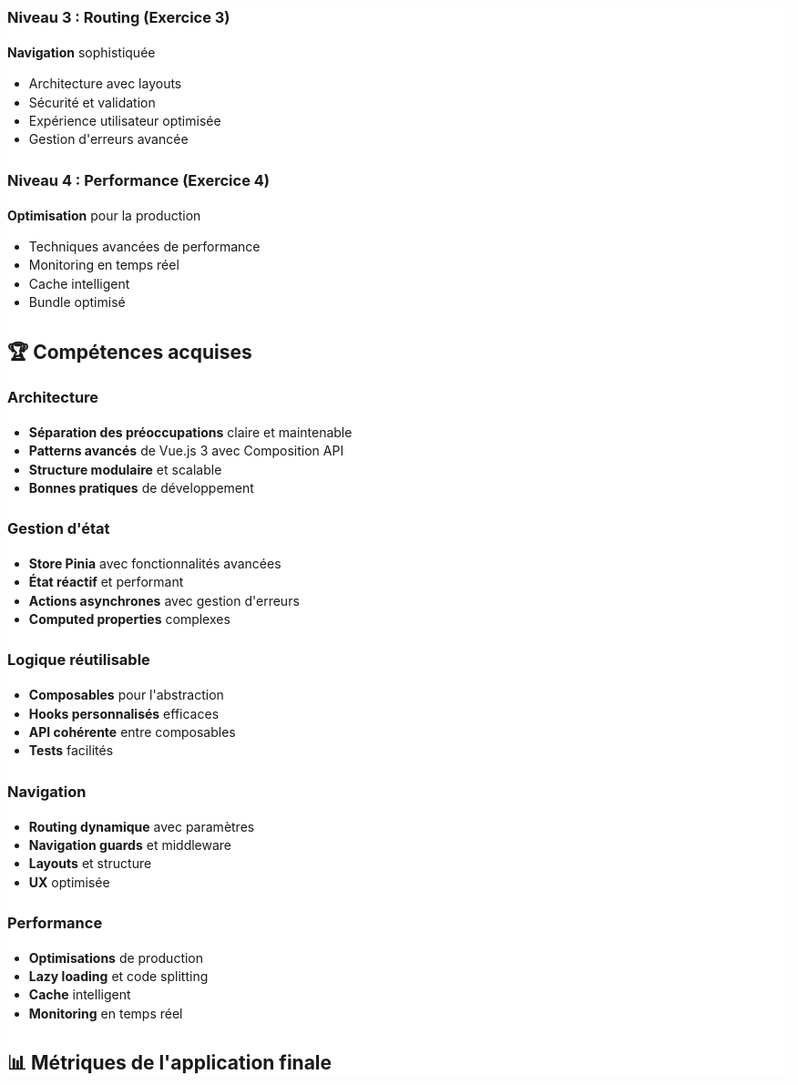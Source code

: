 ### Niveau 3 : Routing (Exercice 3)
**Navigation** sophistiquée
- Architecture avec layouts
- Sécurité et validation
- Expérience utilisateur optimisée
- Gestion d'erreurs avancée

### Niveau 4 : Performance (Exercice 4)
**Optimisation** pour la production
- Techniques avancées de performance
- Monitoring en temps réel
- Cache intelligent
- Bundle optimisé

## 🏆 Compétences acquises

### Architecture
- **Séparation des préoccupations** claire et maintenable
- **Patterns avancés** de Vue.js 3 avec Composition API
- **Structure modulaire** et scalable
- **Bonnes pratiques** de développement

### Gestion d'état
- **Store Pinia** avec fonctionnalités avancées
- **État réactif** et performant
- **Actions asynchrones** avec gestion d'erreurs
- **Computed properties** complexes

### Logique réutilisable
- **Composables** pour l'abstraction
- **Hooks personnalisés** efficaces
- **API cohérente** entre composables
- **Tests** facilités

### Navigation
- **Routing dynamique** avec paramètres
- **Navigation guards** et middleware
- **Layouts** et structure
- **UX** optimisée

### Performance
- **Optimisations** de production
- **Lazy loading** et code splitting
- **Cache** intelligent
- **Monitoring** en temps réel

## 📊 Métriques de l'application finale
